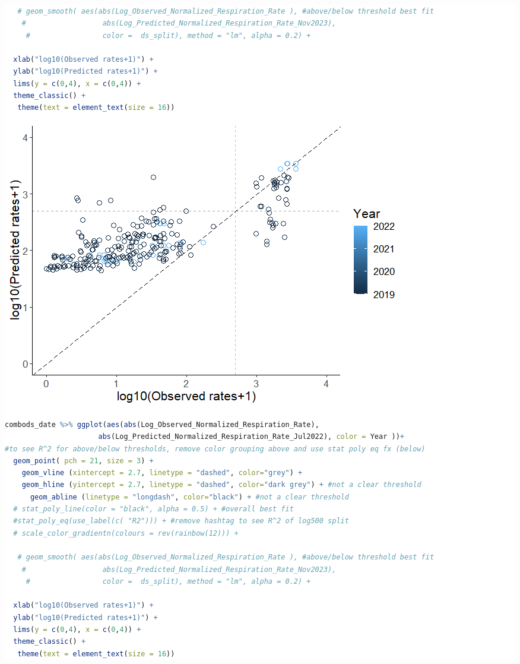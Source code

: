 ``` r
   # geom_smooth( aes(abs(Log_Observed_Normalized_Respiration_Rate ), #above/below threshold best fit
    #                  abs(Log_Predicted_Normalized_Respiration_Rate_Nov2023),
     #                 color =  ds_split), method = "lm", alpha = 0.2) +
  
  xlab("log10(Observed rates+1)") + 
  ylab("log10(Predicted rates+1)") + 
  lims(y = c(0,4), x = c(0,4)) + 
  theme_classic() +
   theme(text = element_text(size = 16))
```

![](ICON_fig2_Rversion_files/figure-gfm/unnamed-chunk-4-1.png)

``` r
combods_date %>% ggplot(aes(abs(Log_Observed_Normalized_Respiration_Rate),
                      abs(Log_Predicted_Normalized_Respiration_Rate_Jul2022), color = Year ))+ 
#to see R^2 for above/below thresholds, remove color grouping above and use stat poly eq fx (below)
  geom_point( pch = 21, size = 3) + 
    geom_vline (xintercept = 2.7, linetype = "dashed", color="grey") + 
    geom_hline (yintercept = 2.7, linetype = "dashed", color="dark grey") + #not a clear threshold 
      geom_abline (linetype = "longdash", color="black") + #not a clear threshold 
  # stat_poly_line(color = "black", alpha = 0.5) + #overall best fit
  #stat_poly_eq(use_label(c( "R2"))) + #remove hashtag to see R^2 of log500 split
  # scale_color_gradientn(colours = rev(rainbow(12))) +

   # geom_smooth( aes(abs(Log_Observed_Normalized_Respiration_Rate ), #above/below threshold best fit
    #                  abs(Log_Predicted_Normalized_Respiration_Rate_Nov2023),
     #                 color =  ds_split), method = "lm", alpha = 0.2) +
  
  xlab("log10(Observed rates+1)") + 
  ylab("log10(Predicted rates+1)") + 
  lims(y = c(0,4), x = c(0,4)) + 
  theme_classic() +
   theme(text = element_text(size = 16))
```
